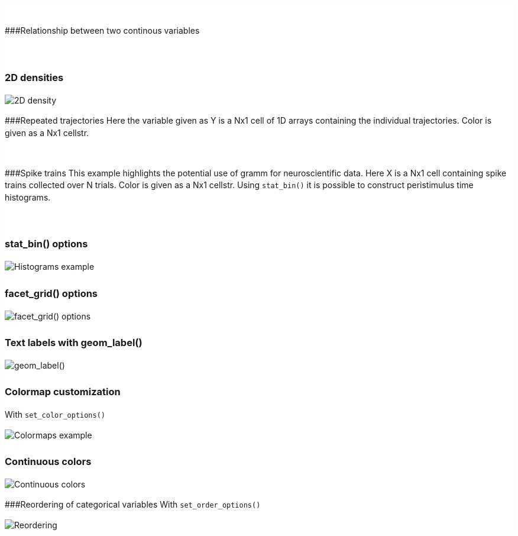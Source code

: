 <img src="/html/examples_04.png" alt="" width="800">

###Relationship between two continous variables

<img src="/html/examples_05.png" alt="" width="800">

### 2D densities

<img src="/html/examples_07.png" alt="2D density" width="800">

###Repeated trajectories
Here the variable given as Y is a Nx1 cell of 1D arrays containing the individual trajectories. Color is given as a Nx1 cellstr.

<img src="/html/examples_08.png" alt="" width="800">

###Spike trains
This example highlights the potential use of gramm for neuroscientific data. Here X is a Nx1 cell containing spike trains collected over N trials. Color is given as a Nx1 cellstr.
Using <code>stat_bin()</code> it is possible to construct peristimulus time histograms.

<img src="/html/examples_09.png" alt="" width="800">

### stat_bin() options ###

<img src="/html/examples_11.png" alt="Histograms example" width="800">

### facet_grid() options ###

<img src="/html/examples_10.png" alt="facet_grid() options" width="800">

### Text labels with geom_label() ###

<img src="/html/examples_19.png" alt="geom_label()" width="800">

### Colormap customization ###
With <code>set_color_options()</code>

<img src="/html/examples_25.png" alt="Colormaps example" width="800">

### Continuous colors

<img src="/html/examples_26.png" alt="Continuous colors" width="800">

###Reordering of categorical variables
With <code>set_order_options()</code>

<img src="/html/examples_27.png" alt="Reordering" width="800">

